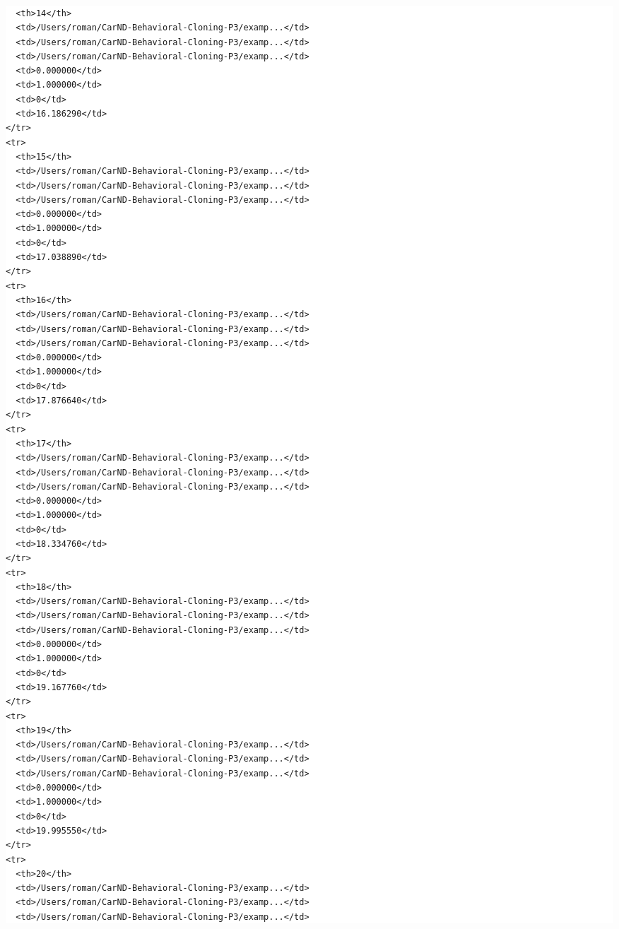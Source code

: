       <th>14</th>
      <td>/Users/roman/CarND-Behavioral-Cloning-P3/examp...</td>
      <td>/Users/roman/CarND-Behavioral-Cloning-P3/examp...</td>
      <td>/Users/roman/CarND-Behavioral-Cloning-P3/examp...</td>
      <td>0.000000</td>
      <td>1.000000</td>
      <td>0</td>
      <td>16.186290</td>
    </tr>
    <tr>
      <th>15</th>
      <td>/Users/roman/CarND-Behavioral-Cloning-P3/examp...</td>
      <td>/Users/roman/CarND-Behavioral-Cloning-P3/examp...</td>
      <td>/Users/roman/CarND-Behavioral-Cloning-P3/examp...</td>
      <td>0.000000</td>
      <td>1.000000</td>
      <td>0</td>
      <td>17.038890</td>
    </tr>
    <tr>
      <th>16</th>
      <td>/Users/roman/CarND-Behavioral-Cloning-P3/examp...</td>
      <td>/Users/roman/CarND-Behavioral-Cloning-P3/examp...</td>
      <td>/Users/roman/CarND-Behavioral-Cloning-P3/examp...</td>
      <td>0.000000</td>
      <td>1.000000</td>
      <td>0</td>
      <td>17.876640</td>
    </tr>
    <tr>
      <th>17</th>
      <td>/Users/roman/CarND-Behavioral-Cloning-P3/examp...</td>
      <td>/Users/roman/CarND-Behavioral-Cloning-P3/examp...</td>
      <td>/Users/roman/CarND-Behavioral-Cloning-P3/examp...</td>
      <td>0.000000</td>
      <td>1.000000</td>
      <td>0</td>
      <td>18.334760</td>
    </tr>
    <tr>
      <th>18</th>
      <td>/Users/roman/CarND-Behavioral-Cloning-P3/examp...</td>
      <td>/Users/roman/CarND-Behavioral-Cloning-P3/examp...</td>
      <td>/Users/roman/CarND-Behavioral-Cloning-P3/examp...</td>
      <td>0.000000</td>
      <td>1.000000</td>
      <td>0</td>
      <td>19.167760</td>
    </tr>
    <tr>
      <th>19</th>
      <td>/Users/roman/CarND-Behavioral-Cloning-P3/examp...</td>
      <td>/Users/roman/CarND-Behavioral-Cloning-P3/examp...</td>
      <td>/Users/roman/CarND-Behavioral-Cloning-P3/examp...</td>
      <td>0.000000</td>
      <td>1.000000</td>
      <td>0</td>
      <td>19.995550</td>
    </tr>
    <tr>
      <th>20</th>
      <td>/Users/roman/CarND-Behavioral-Cloning-P3/examp...</td>
      <td>/Users/roman/CarND-Behavioral-Cloning-P3/examp...</td>
      <td>/Users/roman/CarND-Behavioral-Cloning-P3/examp...</td>